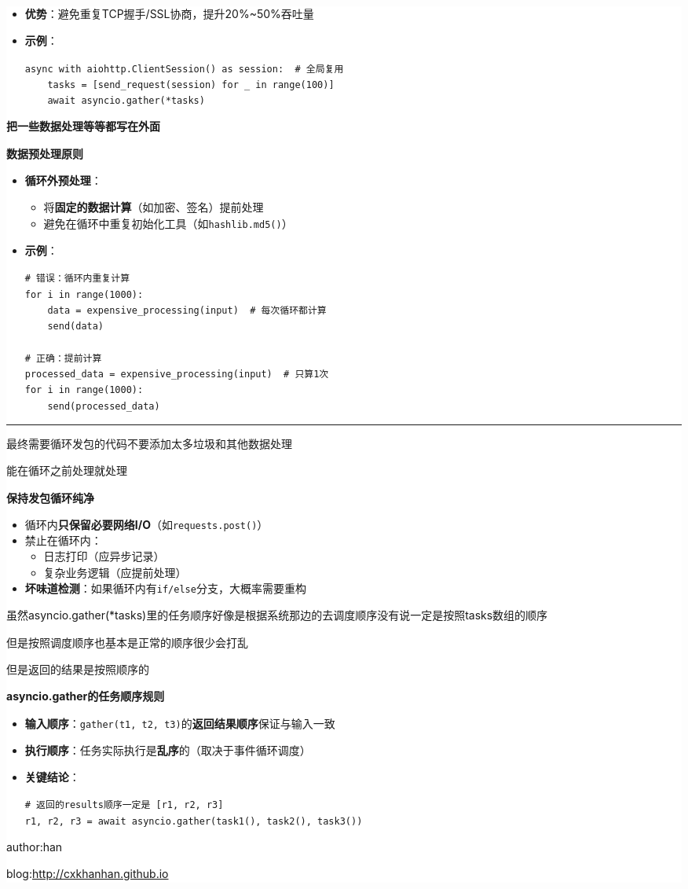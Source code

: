 - **优势**：避免重复TCP握手/SSL协商，提升20%~50%吞吐量

- **示例**：

  ```
  async with aiohttp.ClientSession() as session:  # 全局复用
      tasks = [send_request(session) for _ in range(100)]
      await asyncio.gather(*tasks)
  ```

**把一些数据处理等等都写在外面**

**数据预处理原则**

 - **循环外预处理**：

   - 将**固定的数据计算**（如加密、签名）提前处理
   - 避免在循环中重复初始化工具（如`hashlib.md5()`）

 - **示例**：

   ```
   # 错误：循环内重复计算
   for i in range(1000):
       data = expensive_processing(input)  # 每次循环都计算
       send(data)
   
   # 正确：提前计算
   processed_data = expensive_processing(input)  # 只算1次
   for i in range(1000):
       send(processed_data)
   ```

------



最终需要循环发包的代码不要添加太多垃圾和其他数据处理

能在循环之前处理就处理

 **保持发包循环纯净**

- 循环内**只保留必要网络I/O**（如`requests.post()`）
- 禁止在循环内：
  - 日志打印（应异步记录）
  - 复杂业务逻辑（应提前处理）
- **坏味道检测**：如果循环内有`if/else`分支，大概率需要重构

虽然asyncio.gather(*tasks)里的任务顺序好像是根据系统那边的去调度顺序没有说一定是按照tasks数组的顺序

但是按照调度顺序也基本是正常的顺序很少会打乱

但是返回的结果是按照顺序的

**asyncio.gather的任务顺序规则**

- **输入顺序**：`gather(t1, t2, t3)`的**返回结果顺序**保证与输入一致

- **执行顺序**：任务实际执行是**乱序**的（取决于事件循环调度）

- **关键结论**：

  ```
  # 返回的results顺序一定是 [r1, r2, r3]
  r1, r2, r3 = await asyncio.gather(task1(), task2(), task3())
  ```

author:han

blog:http://cxkhanhan.github.io
